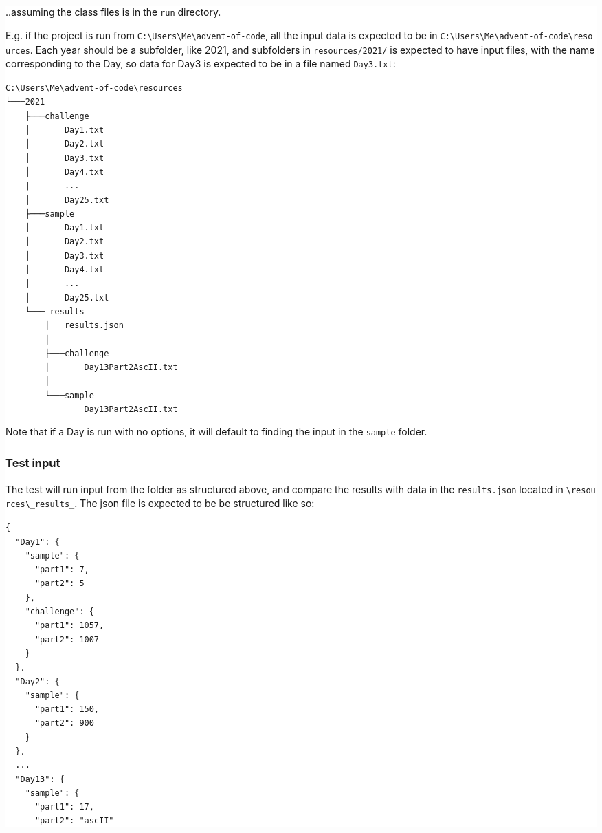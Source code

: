 ..assuming the class files is in the `run` directory.

E.g. if the project is run from `C:\Users\Me\advent-of-code`, all the input data is expected to be in `C:\Users\Me\advent-of-code\resources`. Each year should be a subfolder, like 2021, and subfolders in `resources/2021/` is expected to have input files, with the name corresponding to the Day, so data for Day3 is expected to be in a file named `Day3.txt`:

```
C:\Users\Me\advent-of-code\resources
└───2021
    ├───challenge
    │       Day1.txt
    │       Day2.txt
    │       Day3.txt
    │       Day4.txt
    |       ...
    │       Day25.txt
    ├───sample
    │       Day1.txt
    │       Day2.txt
    │       Day3.txt
    │       Day4.txt
    |       ...
    │       Day25.txt
    └───_results_
        │   results.json
        │
        ├───challenge
        │       Day13Part2AscII.txt
        │
        └───sample
                Day13Part2AscII.txt
```

Note that if a Day is run with no options, it will default to finding the input in the `sample` folder.

### Test input

The test will run input from the folder as structured above, and compare the results with data in the `results.json` located in `\resources\_results_`. The json file is expected to be be structured like so:

```
{
  "Day1": {
    "sample": {
      "part1": 7,
      "part2": 5
    },
    "challenge": {
      "part1": 1057,
      "part2": 1007
    }
  },
  "Day2": {
    "sample": {
      "part1": 150,
      "part2": 900
    }
  },
  ...
  "Day13": {
    "sample": {
      "part1": 17,
      "part2": "ascII"
```